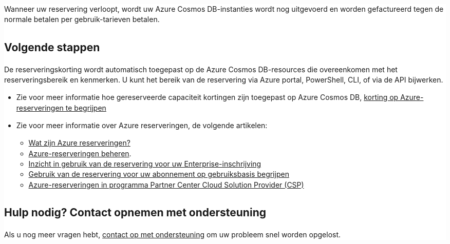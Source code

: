 Wanneer uw reservering verloopt, wordt uw Azure Cosmos DB-instanties wordt nog uitgevoerd en worden gefactureerd tegen de normale betalen per gebruik-tarieven betalen.

## <a name="next-steps"></a>Volgende stappen

De reserveringskorting wordt automatisch toegepast op de Azure Cosmos DB-resources die overeenkomen met het reserveringsbereik en kenmerken. U kunt het bereik van de reservering via Azure portal, PowerShell, CLI, of via de API bijwerken.

*  Zie voor meer informatie hoe gereserveerde capaciteit kortingen zijn toegepast op Azure Cosmos DB, [korting op Azure-reserveringen te begrijpen](../billing/billing-understand-cosmosdb-reservation-charges.md)

* Zie voor meer informatie over Azure reserveringen, de volgende artikelen:

   * [Wat zijn Azure reserveringen?](../billing/billing-save-compute-costs-reservations.md)  
   * [Azure-reserveringen beheren](../billing/billing-manage-reserved-vm-instance.md).  
   * [Inzicht in gebruik van de reservering voor uw Enterprise-inschrijving](../billing/billing-understand-reserved-instance-usage-ea.md)  
   * [Gebruik van de reservering voor uw abonnement op gebruiksbasis begrijpen](../billing/billing-understand-reserved-instance-usage.md)
   * [Azure-reserveringen in programma Partner Center Cloud Solution Provider (CSP)](https://docs.microsoft.com/partner-center/azure-reservations)

## <a name="need-help-contact-support"></a>Hulp nodig? Contact opnemen met ondersteuning

Als u nog meer vragen hebt, [contact op met ondersteuning](https://portal.azure.com/?#blade/Microsoft_Azure_Support/HelpAndSupportBlade) om uw probleem snel worden opgelost.

